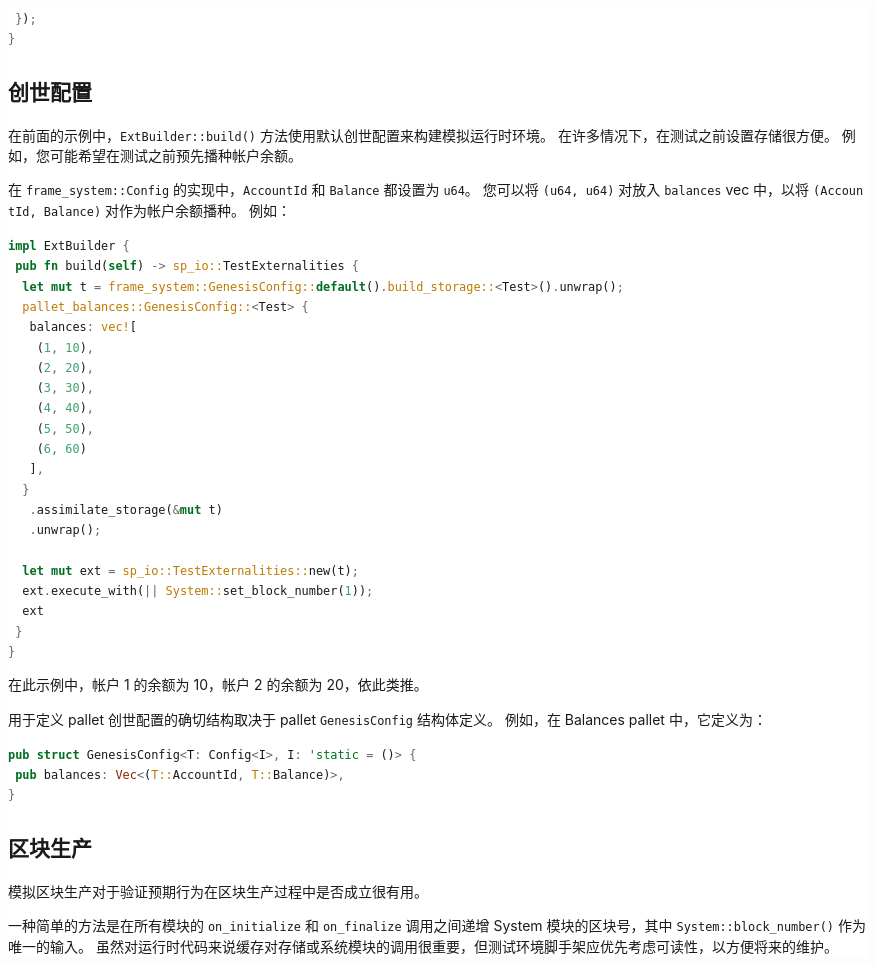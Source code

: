 ```rust
 });
}
```

## 创世配置

在前面的示例中，`ExtBuilder::build()` 方法使用默认创世配置来构建模拟运行时环境。
在许多情况下，在测试之前设置存储很方便。
例如，您可能希望在测试之前预先播种帐户余额。

在 `frame_system::Config` 的实现中，`AccountId` 和 `Balance` 都设置为 `u64`。
您可以将 `(u64, u64)` 对放入 `balances` vec 中，以将 `(AccountId, Balance)` 对作为帐户余额播种。
例如：

```rust
impl ExtBuilder {
 pub fn build(self) -> sp_io::TestExternalities {
  let mut t = frame_system::GenesisConfig::default().build_storage::<Test>().unwrap();
  pallet_balances::GenesisConfig::<Test> {
   balances: vec![
    (1, 10),
    (2, 20),
    (3, 30),
    (4, 40),
    (5, 50),
    (6, 60)
   ],
  }
   .assimilate_storage(&mut t)
   .unwrap();

  let mut ext = sp_io::TestExternalities::new(t);
  ext.execute_with(|| System::set_block_number(1));
  ext
 }
}
```

在此示例中，帐户 1 的余额为 10，帐户 2 的余额为 20，依此类推。

用于定义 pallet 创世配置的确切结构取决于 pallet `GenesisConfig` 结构体定义。
例如，在 Balances pallet 中，它定义为：

```rust
pub struct GenesisConfig<T: Config<I>, I: 'static = ()> {
 pub balances: Vec<(T::AccountId, T::Balance)>,
}
```

## 区块生产

模拟区块生产对于验证预期行为在区块生产过程中是否成立很有用。

一种简单的方法是在所有模块的 `on_initialize` 和 `on_finalize` 调用之间递增 System 模块的区块号，其中 `System::block_number()` 作为唯一的输入。
虽然对运行时代码来说缓存对存储或系统模块的调用很重要，但测试环境脚手架应优先考虑可读性，以方便将来的维护。
